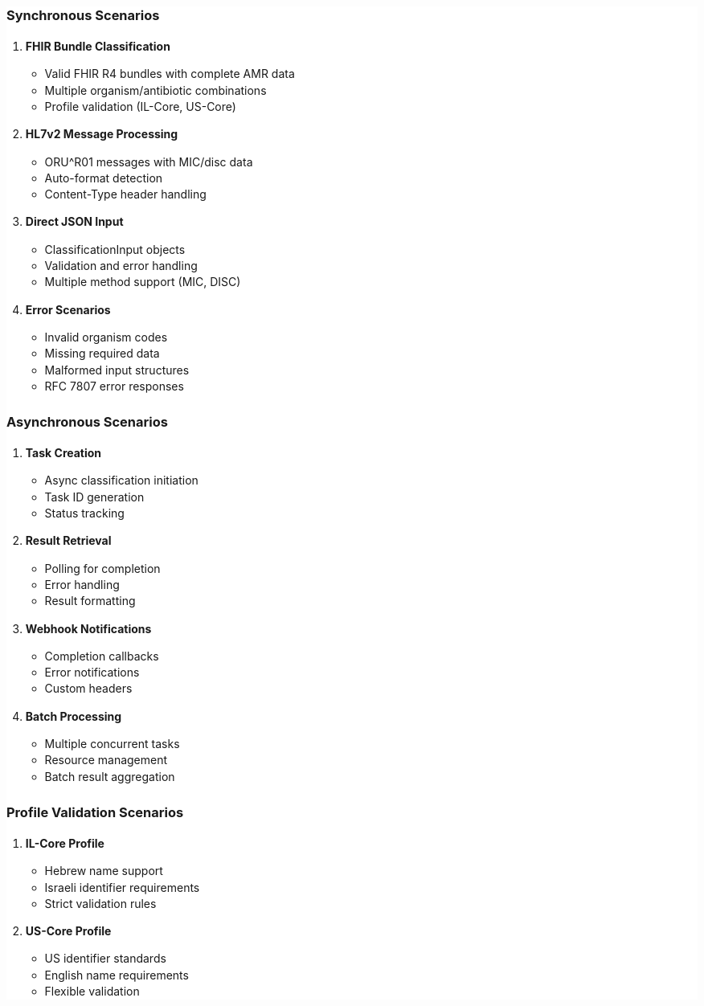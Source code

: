 ### Synchronous Scenarios

1. **FHIR Bundle Classification**
   - Valid FHIR R4 bundles with complete AMR data
   - Multiple organism/antibiotic combinations
   - Profile validation (IL-Core, US-Core)

2. **HL7v2 Message Processing**
   - ORU^R01 messages with MIC/disc data
   - Auto-format detection
   - Content-Type header handling

3. **Direct JSON Input**
   - ClassificationInput objects
   - Validation and error handling
   - Multiple method support (MIC, DISC)

4. **Error Scenarios**
   - Invalid organism codes
   - Missing required data
   - Malformed input structures
   - RFC 7807 error responses

### Asynchronous Scenarios

1. **Task Creation**
   - Async classification initiation
   - Task ID generation
   - Status tracking

2. **Result Retrieval**
   - Polling for completion
   - Error handling
   - Result formatting

3. **Webhook Notifications**
   - Completion callbacks
   - Error notifications
   - Custom headers

4. **Batch Processing**
   - Multiple concurrent tasks
   - Resource management
   - Batch result aggregation

### Profile Validation Scenarios

1. **IL-Core Profile**
   - Hebrew name support
   - Israeli identifier requirements
   - Strict validation rules

2. **US-Core Profile**
   - US identifier standards
   - English name requirements
   - Flexible validation
